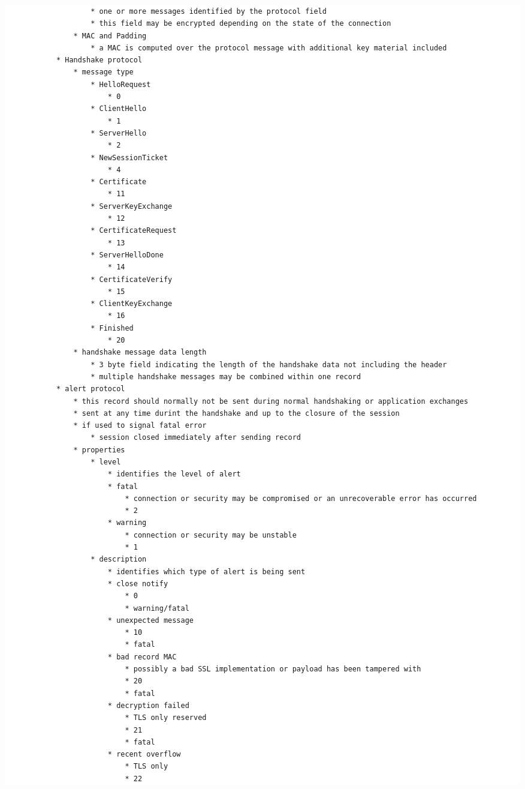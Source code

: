                         * one or more messages identified by the protocol field
                        * this field may be encrypted depending on the state of the connection
                    * MAC and Padding
                        * a MAC is computed over the protocol message with additional key material included
                * Handshake protocol
                    * message type
                        * HelloRequest
                            * 0
                        * ClientHello
                            * 1
                        * ServerHello
                            * 2
                        * NewSessionTicket
                            * 4
                        * Certificate
                            * 11
                        * ServerKeyExchange
                            * 12
                        * CertificateRequest
                            * 13
                        * ServerHelloDone
                            * 14
                        * CertificateVerify
                            * 15
                        * ClientKeyExchange
                            * 16
                        * Finished
                            * 20
                    * handshake message data length
                        * 3 byte field indicating the length of the handshake data not including the header
                        * multiple handshake messages may be combined within one record
                * alert protocol
                    * this record should normally not be sent during normal handshaking or application exchanges
                    * sent at any time durint the handshake and up to the closure of the session
                    * if used to signal fatal error
                        * session closed immediately after sending record
                    * properties
                        * level
                            * identifies the level of alert
                            * fatal
                                * connection or security may be compromised or an unrecoverable error has occurred
                                * 2
                            * warning
                                * connection or security may be unstable
                                * 1
                        * description
                            * identifies which type of alert is being sent
                            * close notify
                                * 0
                                * warning/fatal
                            * unexpected message
                                * 10
                                * fatal
                            * bad record MAC
                                * possibly a bad SSL implementation or payload has been tampered with 
                                * 20
                                * fatal
                            * decryption failed
                                * TLS only reserved
                                * 21
                                * fatal
                            * recent overflow
                                * TLS only 
                                * 22